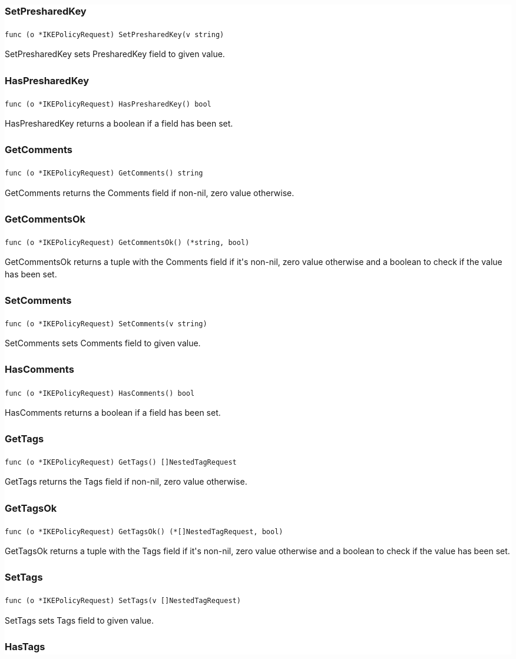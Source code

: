 ### SetPresharedKey

`func (o *IKEPolicyRequest) SetPresharedKey(v string)`

SetPresharedKey sets PresharedKey field to given value.

### HasPresharedKey

`func (o *IKEPolicyRequest) HasPresharedKey() bool`

HasPresharedKey returns a boolean if a field has been set.

### GetComments

`func (o *IKEPolicyRequest) GetComments() string`

GetComments returns the Comments field if non-nil, zero value otherwise.

### GetCommentsOk

`func (o *IKEPolicyRequest) GetCommentsOk() (*string, bool)`

GetCommentsOk returns a tuple with the Comments field if it's non-nil, zero value otherwise
and a boolean to check if the value has been set.

### SetComments

`func (o *IKEPolicyRequest) SetComments(v string)`

SetComments sets Comments field to given value.

### HasComments

`func (o *IKEPolicyRequest) HasComments() bool`

HasComments returns a boolean if a field has been set.

### GetTags

`func (o *IKEPolicyRequest) GetTags() []NestedTagRequest`

GetTags returns the Tags field if non-nil, zero value otherwise.

### GetTagsOk

`func (o *IKEPolicyRequest) GetTagsOk() (*[]NestedTagRequest, bool)`

GetTagsOk returns a tuple with the Tags field if it's non-nil, zero value otherwise
and a boolean to check if the value has been set.

### SetTags

`func (o *IKEPolicyRequest) SetTags(v []NestedTagRequest)`

SetTags sets Tags field to given value.

### HasTags
